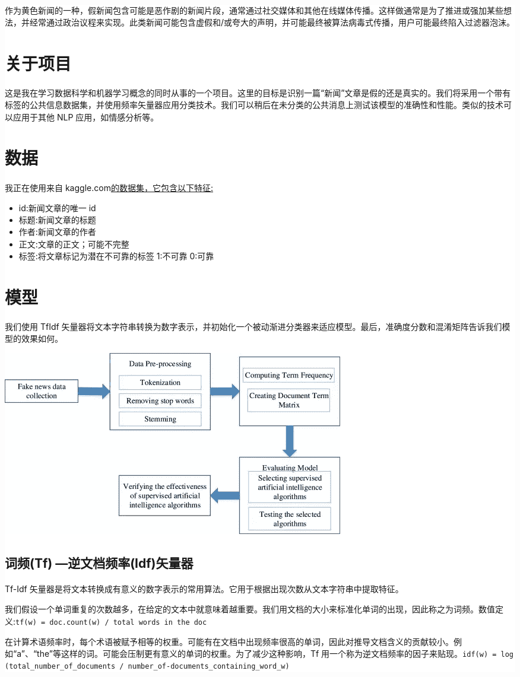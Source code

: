 作为黄色新闻的一种，假新闻包含可能是恶作剧的新闻片段，通常通过社交媒体和其他在线媒体传播。这样做通常是为了推进或强加某些想法，并经常通过政治议程来实现。此类新闻可能包含虚假和/或夸大的声明，并可能最终被算法病毒式传播，用户可能最终陷入过滤器泡沫。

# 关于项目

这是我在学习数据科学和机器学习概念的同时从事的一个项目。这里的目标是识别一篇“新闻”文章是假的还是真实的。我们将采用一个带有标签的公共信息数据集，并使用频率矢量器应用分类技术。我们可以稍后在未分类的公共消息上测试该模型的准确性和性能。类似的技术可以应用于其他 NLP 应用，如情感分析等。

# 数据

我正在使用来自 kaggle.com[的数据集，它包含以下特征:](https://www.kaggle.com/c/fake-news/data)

*   id:新闻文章的唯一 id
*   标题:新闻文章的标题
*   作者:新闻文章的作者
*   正文:文章的正文；可能不完整
*   标签:将文章标记为潜在不可靠的标签
    1:不可靠
    0:可靠

# 模型

我们使用 TfIdf 矢量器将文本字符串转换为数字表示，并初始化一个被动渐进分类器来适应模型。最后，准确度分数和混淆矩阵告诉我们模型的效果如何。

![](img/d7ece6467ccc2f369d989ff4245ce2d2.png)

## 词频(Tf) —逆文档频率(Idf)矢量器

Tf-Idf 矢量器是将文本转换成有意义的数字表示的常用算法。它用于根据出现次数从文本字符串中提取特征。

我们假设一个单词重复的次数越多，在给定的文本中就意味着越重要。我们用文档的大小来标准化单词的出现，因此称之为词频。数值定义:`tf(w) = doc.count(w) / total words in the doc`

在计算术语频率时，每个术语被赋予相等的权重。可能有在文档中出现频率很高的单词，因此对推导文档含义的贡献较小。例如“a”、“the”等这样的词。可能会压制更有意义的单词的权重。为了减少这种影响，Tf 用一个称为逆文档频率的因子来贴现。`idf(w) = log(total_number_of_documents / number_of-documents_containing_word_w)`
